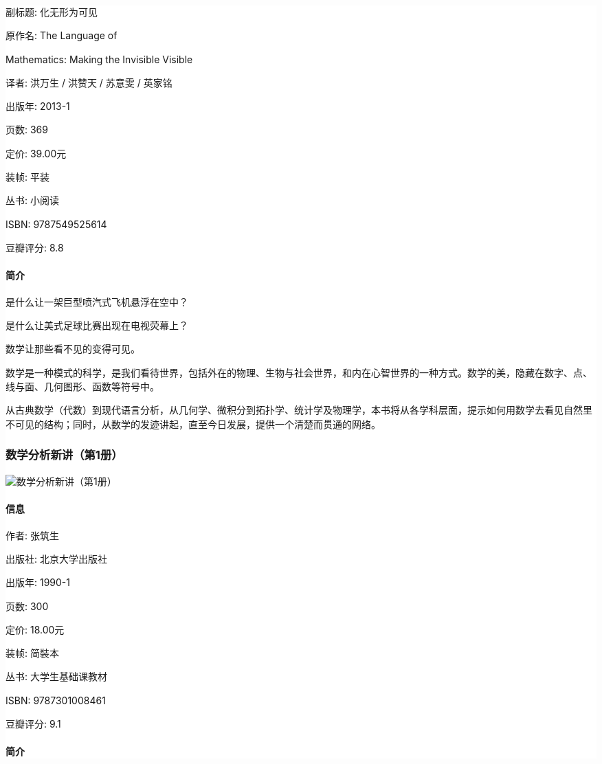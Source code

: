 副标题: 化无形为可见 

原作名: The Language of 

Mathematics: Making the Invisible Visible 

译者: 洪万生 / 洪赞天 / 苏意雯 / 英家铭 

出版年: 2013-1 

页数: 369 

定价: 39.00元 

装帧: 平装 

丛书: 小阅读 

ISBN: 9787549525614

豆瓣评分: 8.8

#### 简介

是什么让一架巨型喷汽式飞机悬浮在空中？

是什么让美式足球比赛出现在电视荧幕上？

数学让那些看不见的变得可见。

数学是一种模式的科学，是我们看待世界，包括外在的物理、生物与社会世界，和内在心智世界的一种方式。数学的美，隐藏在数字、点、线与面、几何图形、函数等符号中。

从古典数学（代数）到现代语言分析，从几何学、微积分到拓扑学、统计学及物理学，本书将从各学科层面，提示如何用数学去看见自然里不可见的结构；同时，从数学的发迹讲起，直至今日发展，提供一个清楚而贯通的网络。



### 数学分析新讲（第1册）

![数学分析新讲（第1册）](https://img3.doubanio.com/view/subject/l/public/s1102020.jpg)

#### 信息

作者: 张筑生 

出版社: 北京大学出版社 

出版年: 1990-1 

页数: 300 

定价: 18.00元 

装帧: 简裝本 

丛书: 大学生基础课教材 

ISBN: 9787301008461

豆瓣评分: 9.1

#### 简介
